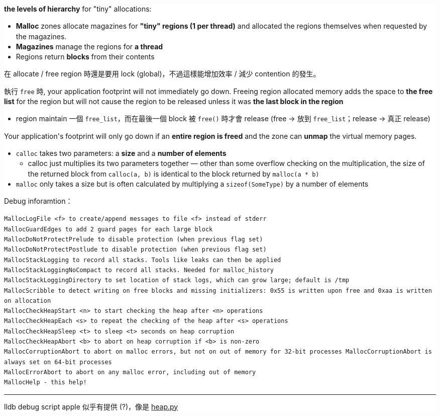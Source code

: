 **the levels of hierarchy** for "tiny" allocations:

- **Malloc** zones allocate magazines for **"tiny" regions (1 per thread)** and allocated the regions themselves when requested by the magazines.
- **Magazines** manage the regions for **a thread**
- Regions return **blocks** from their contents

在 allocate / free region 時還是要用 lock (global)，不過這樣能增加效率 / 減少 contention 的發生。



執行 `free` 時, your application footprint will not immediately go down. Freeing region allocated memory adds the space to **the free list** for the region but will not cause the region to be released unless it was **the last block in the region**

- region maintain 一個 `free_list`，而在最後一個 block 被 `free()` 時才會 release (free -> 放到 `free_list`；release -> 真正 release)

Your application's footprint will only go down if an **entire region is freed** and the zone can **unmap** the virtual memory pages.

- `calloc` takes two parameters: a **size** and a **number of elements**
  - calloc just multiplies its two parameters together — other than some overflow checking on the multiplication, the size of the returned block from `calloc(a, b)` is identical to the block returned by `malloc(a * b)`
- `malloc` only takes a size but is often calculated by multiplying a `sizeof(SomeType)` by a number of elements



Debug inforamtion：

```
MallocLogFile <f> to create/append messages to file <f> instead of stderr
MallocGuardEdges to add 2 guard pages for each large block
MallocDoNotProtectPrelude to disable protection (when previous flag set)
MallocDoNotProtectPostlude to disable protection (when previous flag set)
MallocStackLogging to record all stacks. Tools like leaks can then be applied
MallocStackLoggingNoCompact to record all stacks. Needed for malloc_history
MallocStackLoggingDirectory to set location of stack logs, which can grow large; default is /tmp
MallocScribble to detect writing on free blocks and missing initializers: 0x55 is written upon free and 0xaa is written on allocation
MallocCheckHeapStart <n> to start checking the heap after <n> operations
MallocCheckHeapEach <s> to repeat the checking of the heap after <s> operations
MallocCheckHeapSleep <t> to sleep <t> seconds on heap corruption
MallocCheckHeapAbort <b> to abort on heap corruption if <b> is non-zero
MallocCorruptionAbort to abort on malloc errors, but not on out of memory for 32-bit processes MallocCorruptionAbort is always set on 64-bit processes
MallocErrorAbort to abort on any malloc error, including out of memory
MallocHelp - this help!
```



---



lldb debug script apple 似乎有提供 (?)，像是 [heap.py](https://opensource.apple.com/source/lldb/lldb-159/examples/darwin/heap_find/heap.py.auto.html)
